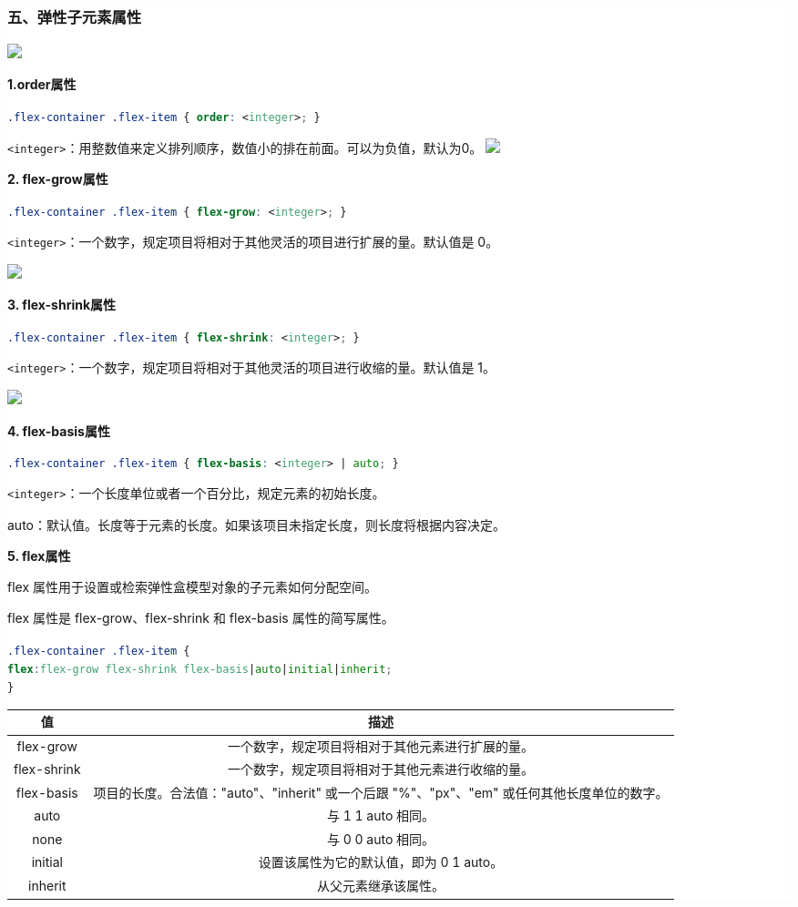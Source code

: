 ### 五、弹性子元素属性
![](http://qn.huat.xyz/content/20200401112315.png)

**1.order属性**
```css
.flex-container .flex-item { order: <integer>; }
```
`<integer>`：用整数值来定义排列顺序，数值小的排在前面。可以为负值，默认为0。
![](http://qn.huat.xyz/content/20200329182216.png)

**2. flex-grow属性**

```css
.flex-container .flex-item { flex-grow: <integer>; }
```

`<integer>`：一个数字，规定项目将相对于其他灵活的项目进行扩展的量。默认值是 0。

![](http://qn.huat.xyz/content/20200329182245.png)

**3. flex-shrink属性**

```css
.flex-container .flex-item { flex-shrink: <integer>; }
```

`<integer>`：一个数字，规定项目将相对于其他灵活的项目进行收缩的量。默认值是 1。

![](http://qn.huat.xyz/content/20200329182327.png)

**4. flex-basis属性**

```css
.flex-container .flex-item { flex-basis: <integer> | auto; }
```

`<integer>`：一个长度单位或者一个百分比，规定元素的初始长度。

auto：默认值。长度等于元素的长度。如果该项目未指定长度，则长度将根据内容决定。

**5. flex属性**

flex 属性用于设置或检索弹性盒模型对象的子元素如何分配空间。

flex 属性是 flex-grow、flex-shrink 和 flex-basis 属性的简写属性。

```css
.flex-container .flex-item {
flex:flex-grow flex-shrink flex-basis|auto|initial|inherit;
}
```

|     值      |                             描述                             |
| :---------: | :----------------------------------------------------------: |
|  flex-grow  |       一个数字，规定项目将相对于其他元素进行扩展的量。       |
| flex-shrink |       一个数字，规定项目将相对于其他元素进行收缩的量。       |
| flex-basis  | 项目的长度。合法值："auto"、"inherit" 或一个后跟 "%"、"px"、"em" 或任何其他长度单位的数字。 |
|    auto     |                      与 1 1 auto 相同。                      |
|    none     |                      与 0 0 auto 相同。                      |
|   initial   |           设置该属性为它的默认值，即为 0 1 auto。            |
|   inherit   |                     从父元素继承该属性。                     |
